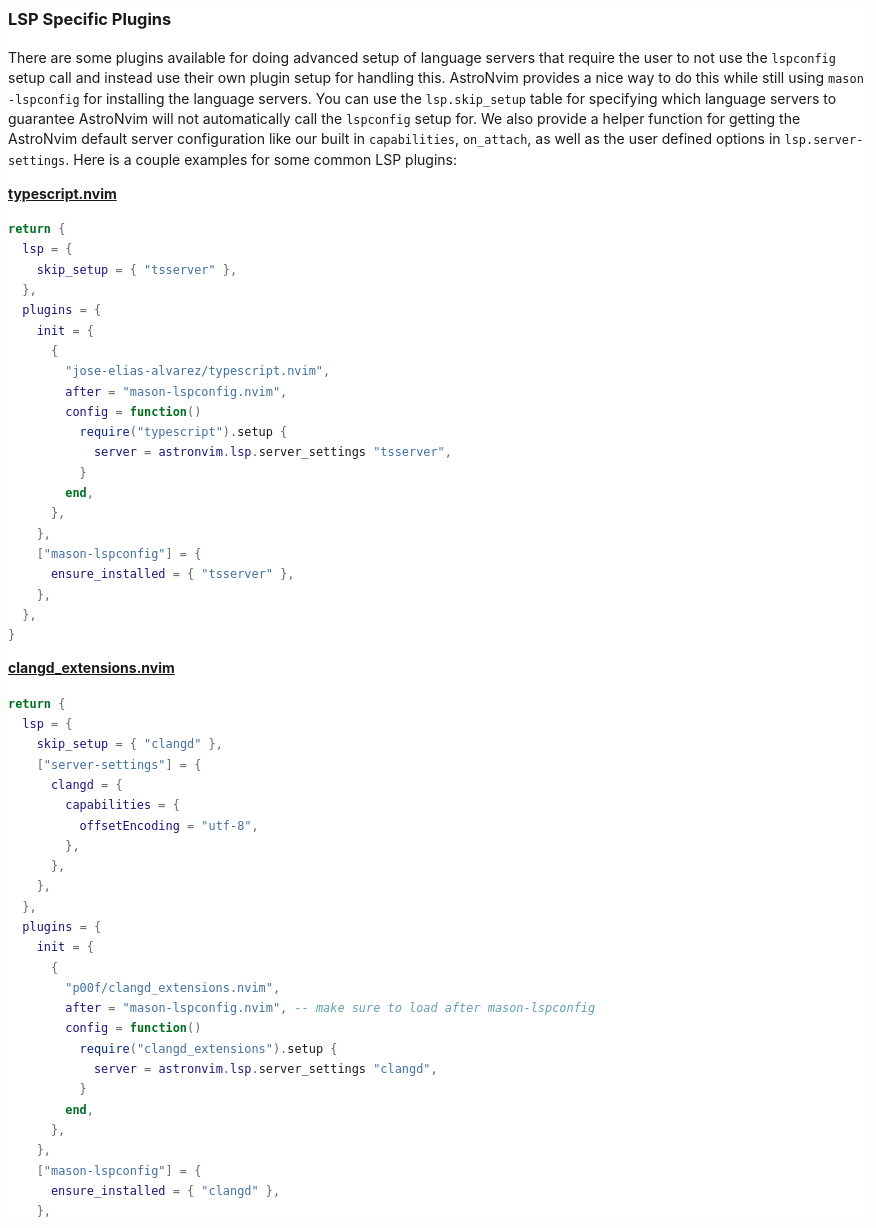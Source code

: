 ### LSP Specific Plugins

There are some plugins available for doing advanced setup of language servers that require the user to not use the `lspconfig` setup call and instead use their own plugin setup for handling this. AstroNvim provides a nice way to do this while still using `mason-lspconfig` for installing the language servers. You can use the `lsp.skip_setup` table for specifying which language servers to guarantee AstroNvim will not automatically call the `lspconfig` setup for. We also provide a helper function for getting the AstroNvim default server configuration like our built in `capabilities`, `on_attach`, as well as the user defined options in `lsp.server-settings`. Here is a couple examples for some common LSP plugins:

**[typescript.nvim](https://github.com/jose-elias-alvarez/typescript.nvim)**

```lua
return {
  lsp = {
    skip_setup = { "tsserver" },
  },
  plugins = {
    init = {
      {
        "jose-elias-alvarez/typescript.nvim",
        after = "mason-lspconfig.nvim",
        config = function()
          require("typescript").setup {
            server = astronvim.lsp.server_settings "tsserver",
          }
        end,
      },
    },
    ["mason-lspconfig"] = {
      ensure_installed = { "tsserver" },
    },
  },
}
```

**[clangd_extensions.nvim](https://github.com/p00f/clangd_extensions.nvim)**

```lua
return {
  lsp = {
    skip_setup = { "clangd" },
    ["server-settings"] = {
      clangd = {
        capabilities = {
          offsetEncoding = "utf-8",
        },
      },
    },
  },
  plugins = {
    init = {
      {
        "p00f/clangd_extensions.nvim",
        after = "mason-lspconfig.nvim", -- make sure to load after mason-lspconfig
        config = function()
          require("clangd_extensions").setup {
            server = astronvim.lsp.server_settings "clangd",
          }
        end,
      },
    },
    ["mason-lspconfig"] = {
      ensure_installed = { "clangd" },
    },
```